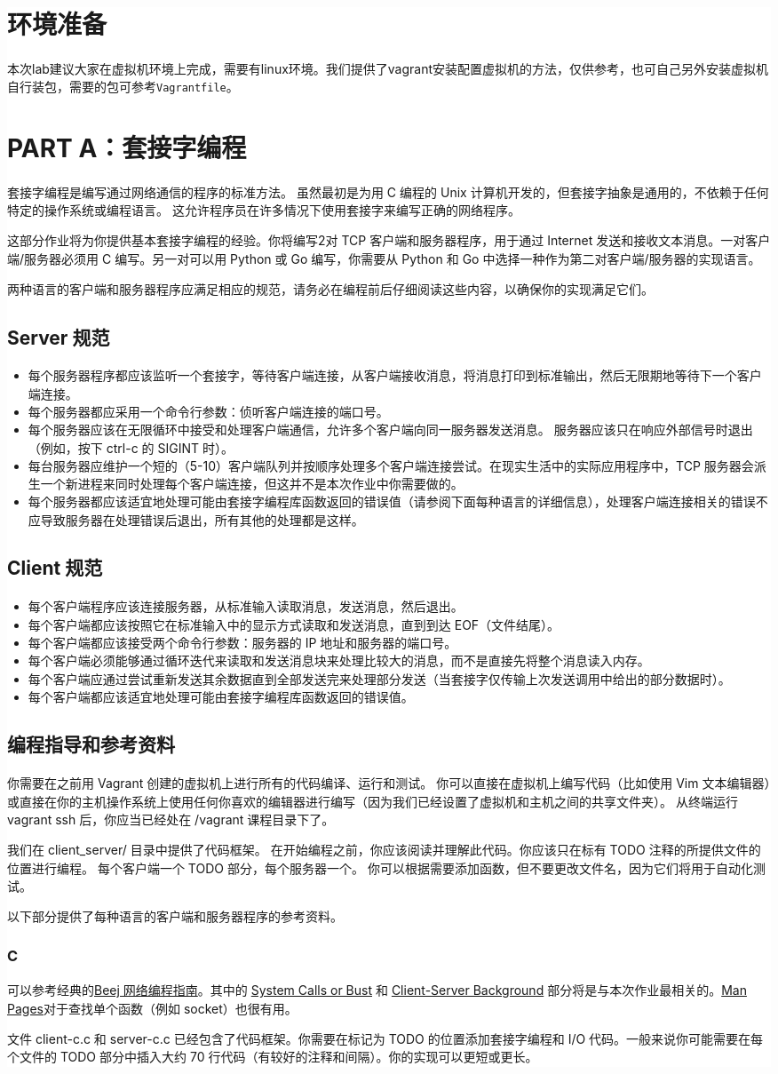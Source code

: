 # 环境准备

本次lab建议大家在虚拟机环境上完成，需要有linux环境。我们提供了vagrant安装配置虚拟机的方法，仅供参考，也可自己另外安装虚拟机自行装包，需要的包可参考```Vagrantfile```。

# PART A：套接字编程

套接字编程是编写通过网络通信的程序的标准方法。 虽然最初是为用 C 编程的 Unix 计算机开发的，但套接字抽象是通用的，不依赖于任何特定的操作系统或编程语言。 这允许程序员在许多情况下使用套接字来编写正确的网络程序。

这部分作业将为你提供基本套接字编程的经验。你将编写2对 TCP 客户端和服务器程序，用于通过 Internet 发送和接收文本消息。一对客户端/服务器必须用 C 编写。另一对可以用 Python 或 Go 编写，你需要从 Python 和 Go 中选择一种作为第二对客户端/服务器的实现语言。

两种语言的客户端和服务器程序应满足相应的规范，请务必在编程前后仔细阅读这些内容，以确保你的实现满足它们。

## Server 规范

- 每个服务器程序都应该监听一个套接字，等待客户端连接，从客户端接收消息，将消息打印到标准输出，然后无限期地等待下一个客户端连接。
- 每个服务器都应采用一个命令行参数：侦听客户端连接的端口号。
- 每个服务器应该在无限循环中接受和处理客户端通信，允许多个客户端向同一服务器发送消息。 服务器应该只在响应外部信号时退出（例如，按下 ctrl-c 的 SIGINT 时）。
- 每台服务器应维护一个短的（5-10）客户端队列并按顺序处理多个客户端连接尝试。在现实生活中的实际应用程序中，TCP 服务器会派生一个新进程来同时处理每个客户端连接，但这并不是本次作业中你需要做的。
- 每个服务器都应该适宜地处理可能由套接字编程库函数返回的错误值（请参阅下面每种语言的详细信息），处理客户端连接相关的错误不应导致服务器在处理错误后退出，所有其他的处理都是这样。

## Client 规范

- 每个客户端程序应该连接服务器，从标准输入读取消息，发送消息，然后退出。
- 每个客户端都应该按照它在标准输入中的显示方式读取和发送消息，直到到达 EOF（文件结尾）。
- 每个客户端都应该接受两个命令行参数：服务器的 IP 地址和服务器的端口号。
- 每个客户端必须能够通过循环迭代来读取和发送消息块来处理比较大的消息，而不是直接先将整个消息读入内存。
- 每个客户端应通过尝试重新发送其余数据直到全部发送完来处理部分发送（当套接字仅传输上次发送调用中给出的部分数据时）。
- 每个客户端都应该适宜地处理可能由套接字编程库函数返回的错误值。

## 编程指导和参考资料

你需要在之前用 Vagrant 创建的虚拟机上进行所有的代码编译、运行和测试。 你可以直接在虚拟机上编写代码（比如使用 Vim 文本编辑器）或直接在你的主机操作系统上使用任何你喜欢的编辑器进行编写（因为我们已经设置了虚拟机和主机之间的共享文件夹）。 从终端运行 vagrant ssh 后，你应当已经处在 /vagrant 课程目录下了。

我们在 client_server/ 目录中提供了代码框架。 在开始编程之前，你应该阅读并理解此代码。你应该只在标有 TODO 注释的所提供文件的位置进行编程。 每个客户端一个 TODO 部分，每个服务器一个。 你可以根据需要添加函数，但不要更改文件名，因为它们将用于自动化测试。

以下部分提供了每种语言的客户端和服务器程序的参考资料。

### C

可以参考经典的[Beej 网络编程指南](https://beej.us/guide/bgnet/html/)。其中的 [System Calls or Bust](https://beej.us/guide/bgnet/html/#system-calls-or-bust) 和 [Client-Server Background](https://beej.us/guide/bgnet/html/#client-server-background) 部分将是与本次作业最相关的。[Man Pages](https://beej.us/guide/bgnet/html/#man-pages)对于查找单个函数（例如 socket）也很有用。

文件 client-c.c 和 server-c.c 已经包含了代码框架。你需要在标记为 TODO 的位置添加套接字编程和 I/O 代码。一般来说你可能需要在每个文件的 TODO 部分中插入大约 70 行代码（有较好的注释和间隔）。你的实现可以更短或更长。
